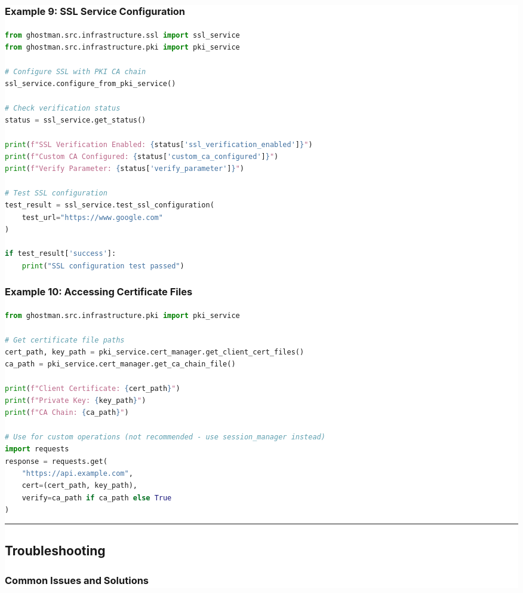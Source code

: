 ### Example 9: SSL Service Configuration

```python
from ghostman.src.infrastructure.ssl import ssl_service
from ghostman.src.infrastructure.pki import pki_service

# Configure SSL with PKI CA chain
ssl_service.configure_from_pki_service()

# Check verification status
status = ssl_service.get_status()

print(f"SSL Verification Enabled: {status['ssl_verification_enabled']}")
print(f"Custom CA Configured: {status['custom_ca_configured']}")
print(f"Verify Parameter: {status['verify_parameter']}")

# Test SSL configuration
test_result = ssl_service.test_ssl_configuration(
    test_url="https://www.google.com"
)

if test_result['success']:
    print("SSL configuration test passed")
```

### Example 10: Accessing Certificate Files

```python
from ghostman.src.infrastructure.pki import pki_service

# Get certificate file paths
cert_path, key_path = pki_service.cert_manager.get_client_cert_files()
ca_path = pki_service.cert_manager.get_ca_chain_file()

print(f"Client Certificate: {cert_path}")
print(f"Private Key: {key_path}")
print(f"CA Chain: {ca_path}")

# Use for custom operations (not recommended - use session_manager instead)
import requests
response = requests.get(
    "https://api.example.com",
    cert=(cert_path, key_path),
    verify=ca_path if ca_path else True
)
```

---

## Troubleshooting

### Common Issues and Solutions
